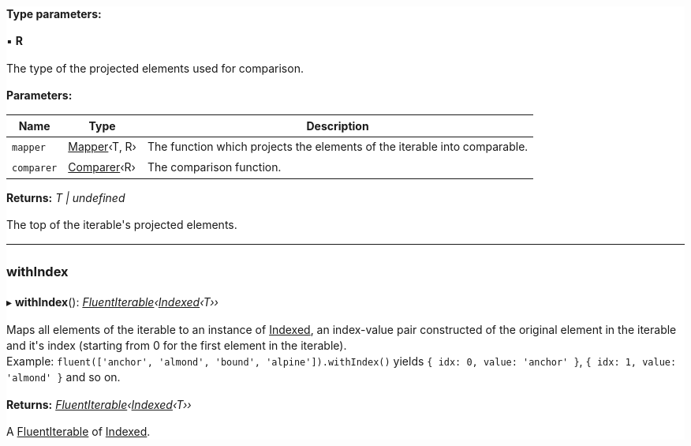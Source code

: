 **Type parameters:**

▪ **R**

The type of the projected elements used for comparison.

**Parameters:**

Name | Type | Description |
------ | ------ | ------ |
`mapper` | [Mapper](_types_types_.mapper.md)‹T, R› | The function which projects the elements of the iterable into comparable. |
`comparer` | [Comparer](_types_types_.comparer.md)‹R› | The comparison function. |

**Returns:** *T | undefined*

The top of the iterable's projected elements.

___

###  withIndex

▸ **withIndex**(): *[FluentIterable](_types_types_.fluentiterable.md)‹[Indexed](_types_types_.indexed.md)‹T››*

Maps all elements of the iterable to an instance of [Indexed](_types_types_.indexed.md), an index-value pair constructed of the original element in the iterable and it's index (starting from 0 for the first element in the iterable).<br>
  Example: `fluent(['anchor', 'almond', 'bound', 'alpine']).withIndex()` yields `{ idx: 0, value: 'anchor' }`, `{ idx: 1, value: 'almond' }` and so on.

**Returns:** *[FluentIterable](_types_types_.fluentiterable.md)‹[Indexed](_types_types_.indexed.md)‹T››*

A [FluentIterable](_types_types_.fluentiterable.md) of [Indexed](_types_types_.indexed.md).
